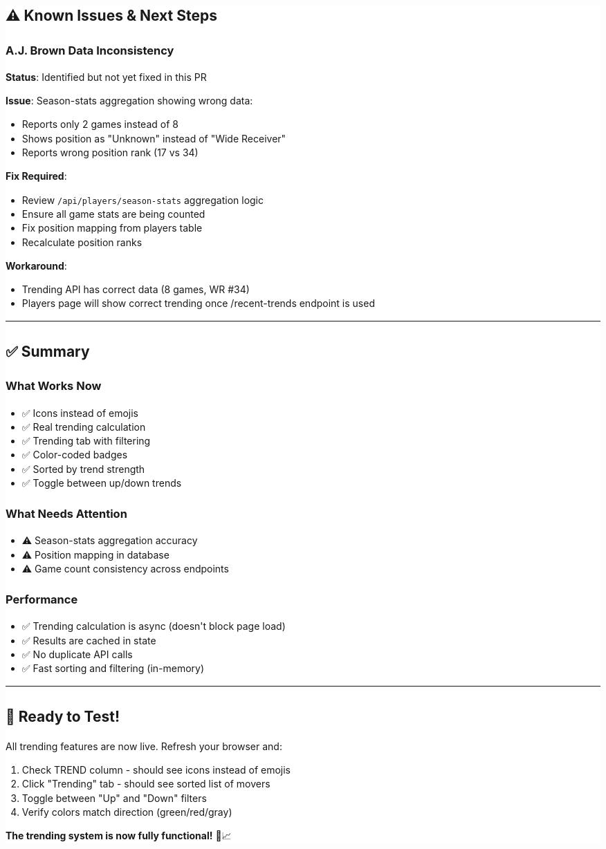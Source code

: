 
## ⚠️ Known Issues & Next Steps

### A.J. Brown Data Inconsistency
**Status**: Identified but not yet fixed in this PR

**Issue**: Season-stats aggregation showing wrong data:
- Reports only 2 games instead of 8
- Shows position as "Unknown" instead of "Wide Receiver"  
- Reports wrong position rank (17 vs 34)

**Fix Required**: 
- Review `/api/players/season-stats` aggregation logic
- Ensure all game stats are being counted
- Fix position mapping from players table
- Recalculate position ranks

**Workaround**: 
- Trending API has correct data (8 games, WR #34)
- Players page will show correct trending once /recent-trends endpoint is used

---

## ✅ Summary

### What Works Now
- ✅ Icons instead of emojis
- ✅ Real trending calculation
- ✅ Trending tab with filtering
- ✅ Color-coded badges  
- ✅ Sorted by trend strength
- ✅ Toggle between up/down trends

### What Needs Attention
- ⚠️ Season-stats aggregation accuracy
- ⚠️ Position mapping in database
- ⚠️ Game count consistency across endpoints

### Performance
- ✅ Trending calculation is async (doesn't block page load)
- ✅ Results are cached in state
- ✅ No duplicate API calls
- ✅ Fast sorting and filtering (in-memory)

---

## 🎉 Ready to Test!

All trending features are now live. Refresh your browser and:

1. Check TREND column - should see icons instead of emojis
2. Click "Trending" tab - should see sorted list of movers
3. Toggle between "Up" and "Down" filters
4. Verify colors match direction (green/red/gray)

**The trending system is now fully functional!** 🚀📈

